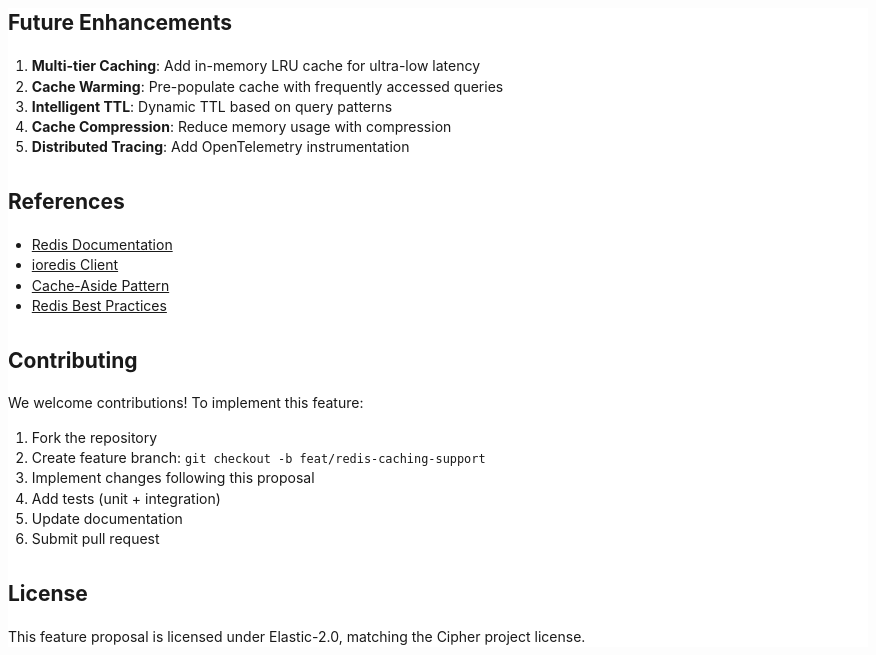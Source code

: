 ## Future Enhancements

1. **Multi-tier Caching**: Add in-memory LRU cache for ultra-low latency
2. **Cache Warming**: Pre-populate cache with frequently accessed queries
3. **Intelligent TTL**: Dynamic TTL based on query patterns
4. **Cache Compression**: Reduce memory usage with compression
5. **Distributed Tracing**: Add OpenTelemetry instrumentation

## References

- [Redis Documentation](https://redis.io/documentation)
- [ioredis Client](https://github.com/redis/ioredis)
- [Cache-Aside Pattern](https://docs.microsoft.com/en-us/azure/architecture/patterns/cache-aside)
- [Redis Best Practices](https://redis.io/docs/manual/patterns/)

## Contributing

We welcome contributions! To implement this feature:

1. Fork the repository
2. Create feature branch: `git checkout -b feat/redis-caching-support`
3. Implement changes following this proposal
4. Add tests (unit + integration)
5. Update documentation
6. Submit pull request

## License

This feature proposal is licensed under Elastic-2.0, matching the Cipher project license.
